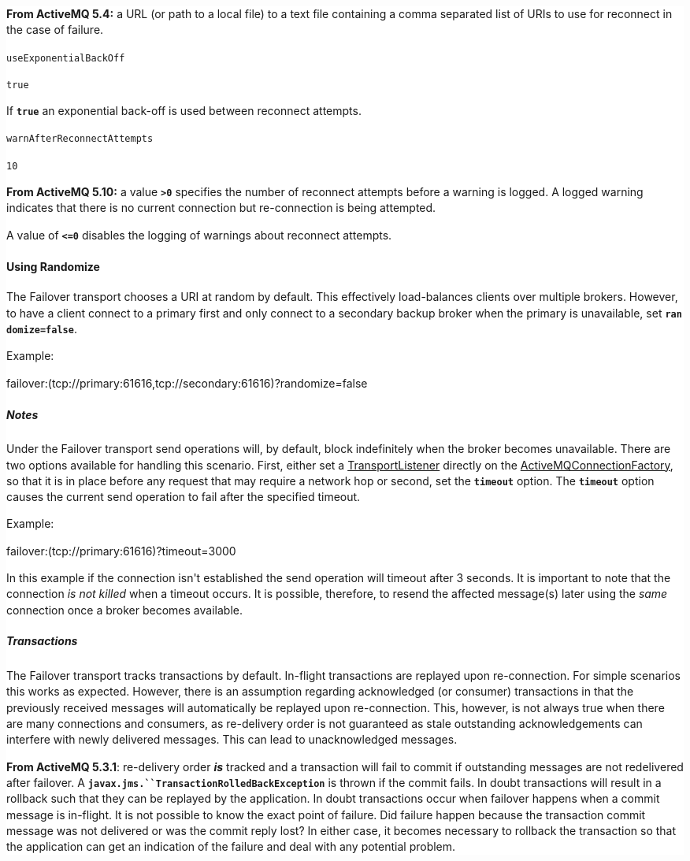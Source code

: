 **From ActiveMQ 5.4:** a URL (or path to a local file) to a text file containing a comma separated list of URIs to use for reconnect in the case of failure.

`useExponentialBackOff`

`true`

If **`true`** an exponential back-off is used between reconnect attempts.

`warnAfterReconnectAttempts`

`10`

**From ActiveMQ 5.10:** a value **`>0`** specifies the number of reconnect attempts before a warning is logged. A logged warning indicates that there is no current connection but re-connection is being attempted.

A value of **`<=0`** disables the logging of warnings about reconnect attempts. 

#### Using Randomize

The Failover transport chooses a URI at random by default. This effectively load-balances clients over multiple brokers. However, to have a client connect to a primary first and only connect to a secondary backup broker when the primary is unavailable, set **`randomize=false`**.

Example:

failover:(tcp://primary:61616,tcp://secondary:61616)?randomize=false

##### Notes

Under the Failover transport send operations will, by default, block indefinitely when the broker becomes unavailable. There are two options available for handling this scenario. First, either set a [TransportListener](http://activemq.apache.org/maven/apidocs/org/apache/activemq/transport/TransportListener.html) directly on the [ActiveMQConnectionFactory](http://activemq.apache.org/maven/apidocs/org/apache/activemq/ActiveMQConnectionFactory.html), so that it is in place before any request that may require a network hop or second, set the **`timeout`** option. The **`timeout`** option causes the current send operation to fail after the specified timeout.

Example:

failover:(tcp://primary:61616)?timeout=3000

In this example if the connection isn't established the send operation will timeout after 3 seconds. It is important to note that the connection _is not killed_ when a timeout occurs. It is possible, therefore, to resend the affected message(s) later using the _same_ connection once a broker becomes available.

##### Transactions

The Failover transport tracks transactions by default. In-flight transactions are replayed upon re-connection. For simple scenarios this works as expected. However, there is an assumption regarding acknowledged (or consumer) transactions in that the previously received messages will automatically be replayed upon re-connection. This, however, is not always true when there are many connections and consumers, as re-delivery order is not guaranteed as stale outstanding acknowledgements can interfere with newly delivered messages. This can lead to unacknowledged messages.

**From ActiveMQ 5.3.1**: re-delivery order **_is_** tracked and a transaction will fail to commit if outstanding messages are not redelivered after failover. A **`javax.jms.``TransactionRolledBackException`** is thrown if the commit fails. In doubt transactions will result in a rollback such that they can be replayed by the application. In doubt transactions occur when failover happens when a commit message is in-flight. It is not possible to know the exact point of failure. Did failure happen because the transaction commit message was not delivered or was the commit reply lost? In either case, it becomes necessary to rollback the transaction so that the application can get an indication of the failure and deal with any potential problem.
